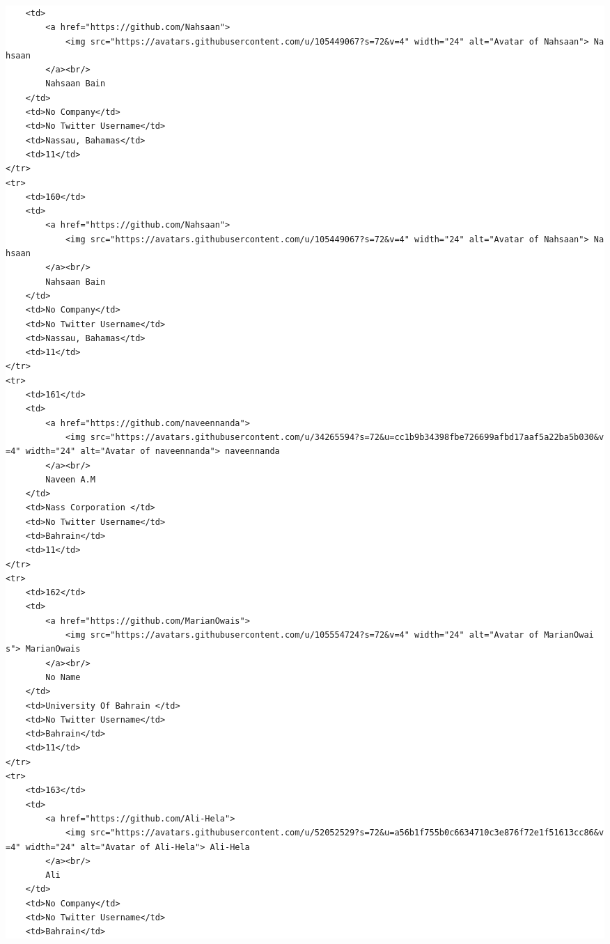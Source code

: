 		<td>
			<a href="https://github.com/Nahsaan">
				<img src="https://avatars.githubusercontent.com/u/105449067?s=72&v=4" width="24" alt="Avatar of Nahsaan"> Nahsaan
			</a><br/>
			Nahsaan Bain
		</td>
		<td>No Company</td>
		<td>No Twitter Username</td>
		<td>Nassau, Bahamas</td>
		<td>11</td>
	</tr>
	<tr>
		<td>160</td>
		<td>
			<a href="https://github.com/Nahsaan">
				<img src="https://avatars.githubusercontent.com/u/105449067?s=72&v=4" width="24" alt="Avatar of Nahsaan"> Nahsaan
			</a><br/>
			Nahsaan Bain
		</td>
		<td>No Company</td>
		<td>No Twitter Username</td>
		<td>Nassau, Bahamas</td>
		<td>11</td>
	</tr>
	<tr>
		<td>161</td>
		<td>
			<a href="https://github.com/naveennanda">
				<img src="https://avatars.githubusercontent.com/u/34265594?s=72&u=cc1b9b34398fbe726699afbd17aaf5a22ba5b030&v=4" width="24" alt="Avatar of naveennanda"> naveennanda
			</a><br/>
			Naveen A.M
		</td>
		<td>Nass Corporation </td>
		<td>No Twitter Username</td>
		<td>Bahrain</td>
		<td>11</td>
	</tr>
	<tr>
		<td>162</td>
		<td>
			<a href="https://github.com/MarianOwais">
				<img src="https://avatars.githubusercontent.com/u/105554724?s=72&v=4" width="24" alt="Avatar of MarianOwais"> MarianOwais
			</a><br/>
			No Name
		</td>
		<td>University Of Bahrain </td>
		<td>No Twitter Username</td>
		<td>Bahrain</td>
		<td>11</td>
	</tr>
	<tr>
		<td>163</td>
		<td>
			<a href="https://github.com/Ali-Hela">
				<img src="https://avatars.githubusercontent.com/u/52052529?s=72&u=a56b1f755b0c6634710c3e876f72e1f51613cc86&v=4" width="24" alt="Avatar of Ali-Hela"> Ali-Hela
			</a><br/>
			Ali
		</td>
		<td>No Company</td>
		<td>No Twitter Username</td>
		<td>Bahrain</td>